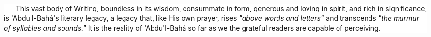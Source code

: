       This vast body of Writing, boundless in its wisdom, consummate in form, generous and loving in spirit, and rich in significance, is 'Abdu'l-Bahá's literary legacy, a legacy that, like His own prayer, rises _"above words and letters"_ and transcends _"the murmur of syllables and sounds."_ It is the reality of 'Abdu'l-Bahá so far as we the grateful readers are capable of perceiving.